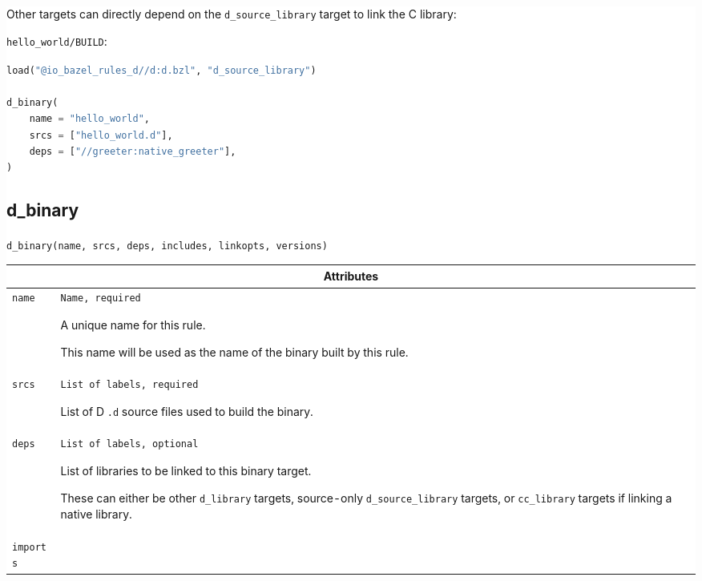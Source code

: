 Other targets can directly depend on the `d_source_library` target to link
the C library:

`hello_world/BUILD`:

```python
load("@io_bazel_rules_d//d:d.bzl", "d_source_library")

d_binary(
    name = "hello_world",
    srcs = ["hello_world.d"],
    deps = ["//greeter:native_greeter"],
)
```

<a name="d_binary"></a>
## d_binary

```python
d_binary(name, srcs, deps, includes, linkopts, versions)
```

<table class="table table-condensed table-bordered table-params">
  <colgroup>
    <col class="col-param" />
    <col class="param-description" />
  </colgroup>
  <thead>
    <tr>
      <th colspan="2">Attributes</th>
    </tr>
  </thead>
  <tbody>
    <tr>
      <td><code>name</code></td>
      <td>
        <code>Name, required</code>
        <p>A unique name for this rule.</p>
        <p>
          This name will be used as the name of the binary built by this rule.
        </p>
      </td>
    </tr>
    <tr>
      <td><code>srcs</code></td>
      <td>
        <code>List of labels, required</code>
        <p>List of D <code>.d</code> source files used to build the binary.</p>
      </td>
    </tr>
    <tr>
      <td><code>deps</code></td>
      <td>
        <code>List of labels, optional</code>
        <p>List of libraries to be linked to this binary target.</p>
        <p>
          These can either be other <code>d_library</code> targets,
          source-only <code>d_source_library</code> targets, or
          <code>cc_library</code> targets if linking a native library.
        </p>
      </td>
    </tr>
    <tr>
      <td><code>imports</code></td>
      <td>
